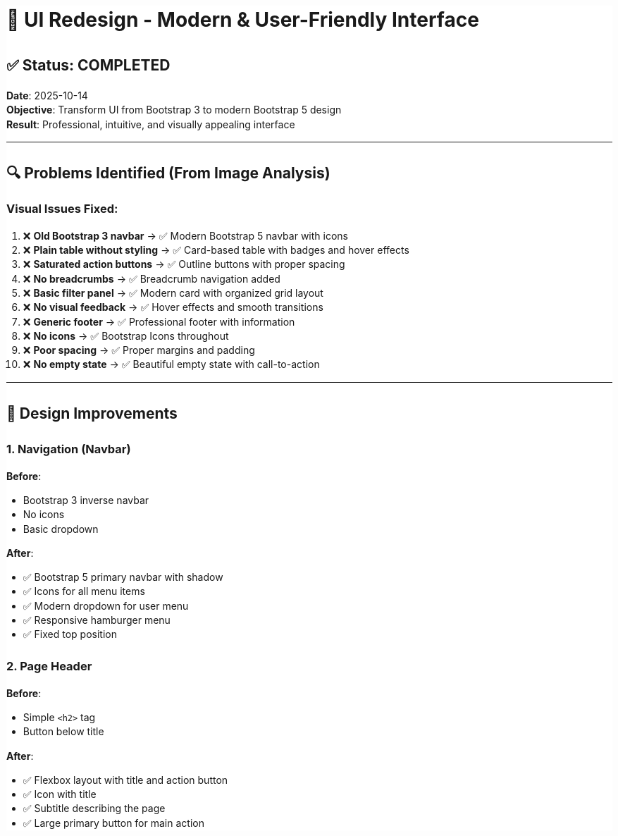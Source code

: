 # 🎨 UI Redesign - Modern & User-Friendly Interface

## ✅ Status: COMPLETED

**Date**: 2025-10-14  
**Objective**: Transform UI from Bootstrap 3 to modern Bootstrap 5 design  
**Result**: Professional, intuitive, and visually appealing interface  

---

## 🔍 Problems Identified (From Image Analysis)

### Visual Issues Fixed:
1. ❌ **Old Bootstrap 3 navbar** → ✅ Modern Bootstrap 5 navbar with icons
2. ❌ **Plain table without styling** → ✅ Card-based table with badges and hover effects
3. ❌ **Saturated action buttons** → ✅ Outline buttons with proper spacing
4. ❌ **No breadcrumbs** → ✅ Breadcrumb navigation added
5. ❌ **Basic filter panel** → ✅ Modern card with organized grid layout
6. ❌ **No visual feedback** → ✅ Hover effects and smooth transitions
7. ❌ **Generic footer** → ✅ Professional footer with information
8. ❌ **No icons** → ✅ Bootstrap Icons throughout
9. ❌ **Poor spacing** → ✅ Proper margins and padding
10. ❌ **No empty state** → ✅ Beautiful empty state with call-to-action

---

## 🎨 Design Improvements

### 1. Navigation (Navbar)
**Before**:
- Bootstrap 3 inverse navbar
- No icons
- Basic dropdown

**After**:
- ✅ Bootstrap 5 primary navbar with shadow
- ✅ Icons for all menu items
- ✅ Modern dropdown for user menu
- ✅ Responsive hamburger menu
- ✅ Fixed top position

### 2. Page Header
**Before**:
- Simple `<h2>` tag
- Button below title

**After**:
- ✅ Flexbox layout with title and action button
- ✅ Icon with title
- ✅ Subtitle describing the page
- ✅ Large primary button for main action
